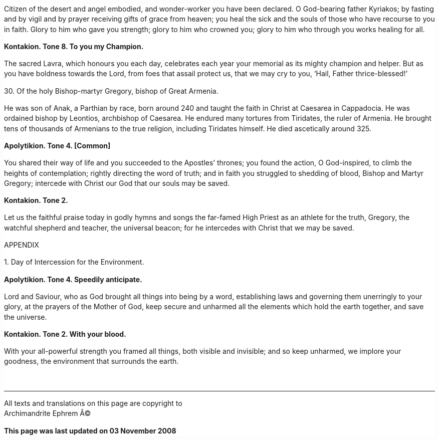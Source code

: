 Citizen of the desert and angel embodied, and wonder-worker you have
been declared. O God-bearing father Kyriakos; by fasting and by vigil
and by prayer receiving gifts of grace from heaven; you heal the sick
and the souls of those who have recourse to you in faith. Glory to him
who gave you strength; glory to him who crowned you; glory to him who
through you works healing for all.

**Kontakion. Tone 8. To you my Champion.**

The sacred Lavra, which honours you each day, celebrates each year your
memorial as its mighty champion and helper. But as you have boldness
towards the Lord, from foes that assail protect us, that we may cry to
you, ‘Hail, Father thrice-blessed!’

30\. Of the holy Bishop-martyr Gregory, bishop of Great Armenia.

He was son of Anak, a Parthian by race, born around 240 and taught the
faith in Christ at Caesarea in Cappadocia. He was ordained bishop by
Leontios, archbishop of Caesarea. He endured many tortures from
Tiridates, the ruler of Armenia. He brought tens of thousands of
Armenians to the true religion, including Tiridates himself. He died
ascetically around 325.

**Apolytikion. Tone 4. \[Common\]**

You shared their way of life and you succeeded to the Apostles’ thrones;
you found the action, O God-inspired, to climb the heights of
contemplation; rightly directing the word of truth; and in faith you
struggled to shedding of blood, Bishop and Martyr Gregory; intercede
with Christ our God that our souls may be saved.

**Kontakion. Tone 2.**

Let us the faithful praise today in godly hymns and songs the far-famed
High Priest as an athlete for the truth, Gregory, the watchful shepherd
and teacher, the universal beacon; for he intercedes with Christ that we
may be saved.

APPENDIX

1\. Day of Intercession for the Environment.

**Apolytikion. Tone 4. Speedily anticipate.**

Lord and Saviour, who as God brought all things into being by a word,
establishing laws and governing them unerringly to your glory, at the
prayers of the Mother of God, keep secure and unharmed all the elements
which hold the earth together, and save the universe.

**Kontakion. Tone 2. With your blood.**

With your all-powerful strength you framed all things, both visible and
invisible; and so keep unharmed, we implore your goodness, the
environment that surrounds the earth.

 

------------------------------------------------------------------------

All texts and translations on this page are copyright to\
Archimandrite Ephrem Â©

**This page was last updated on 03 November 2008**
